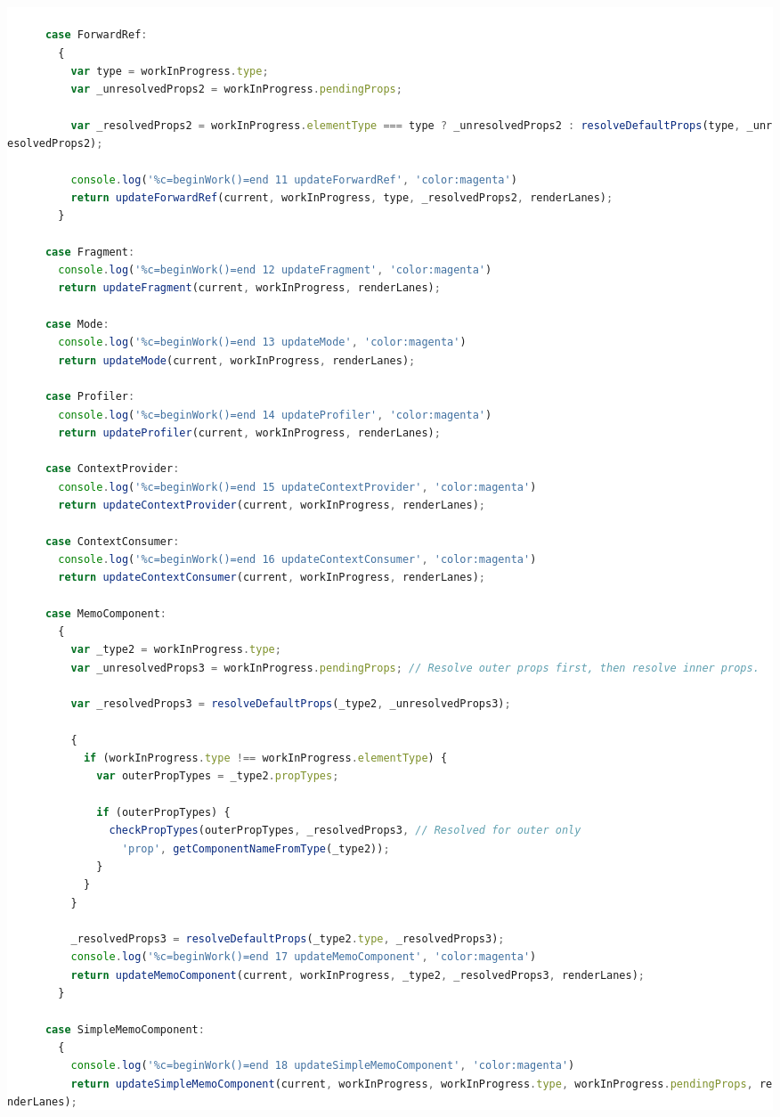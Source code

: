 ```javaScript

      case ForwardRef:
        {
          var type = workInProgress.type;
          var _unresolvedProps2 = workInProgress.pendingProps;

          var _resolvedProps2 = workInProgress.elementType === type ? _unresolvedProps2 : resolveDefaultProps(type, _unresolvedProps2);

          console.log('%c=beginWork()=end 11 updateForwardRef', 'color:magenta')
          return updateForwardRef(current, workInProgress, type, _resolvedProps2, renderLanes);
        }

      case Fragment:
        console.log('%c=beginWork()=end 12 updateFragment', 'color:magenta')
        return updateFragment(current, workInProgress, renderLanes);

      case Mode:
        console.log('%c=beginWork()=end 13 updateMode', 'color:magenta')
        return updateMode(current, workInProgress, renderLanes);

      case Profiler:
        console.log('%c=beginWork()=end 14 updateProfiler', 'color:magenta')
        return updateProfiler(current, workInProgress, renderLanes);

      case ContextProvider:
        console.log('%c=beginWork()=end 15 updateContextProvider', 'color:magenta')
        return updateContextProvider(current, workInProgress, renderLanes);

      case ContextConsumer:
        console.log('%c=beginWork()=end 16 updateContextConsumer', 'color:magenta')
        return updateContextConsumer(current, workInProgress, renderLanes);

      case MemoComponent:
        {
          var _type2 = workInProgress.type;
          var _unresolvedProps3 = workInProgress.pendingProps; // Resolve outer props first, then resolve inner props.

          var _resolvedProps3 = resolveDefaultProps(_type2, _unresolvedProps3);

          {
            if (workInProgress.type !== workInProgress.elementType) {
              var outerPropTypes = _type2.propTypes;

              if (outerPropTypes) {
                checkPropTypes(outerPropTypes, _resolvedProps3, // Resolved for outer only
                  'prop', getComponentNameFromType(_type2));
              }
            }
          }

          _resolvedProps3 = resolveDefaultProps(_type2.type, _resolvedProps3);
          console.log('%c=beginWork()=end 17 updateMemoComponent', 'color:magenta')
          return updateMemoComponent(current, workInProgress, _type2, _resolvedProps3, renderLanes);
        }

      case SimpleMemoComponent:
        {
          console.log('%c=beginWork()=end 18 updateSimpleMemoComponent', 'color:magenta')
          return updateSimpleMemoComponent(current, workInProgress, workInProgress.type, workInProgress.pendingProps, renderLanes);
```